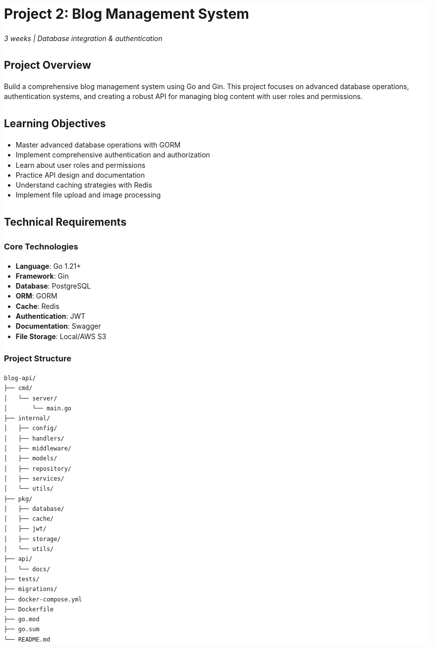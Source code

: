 # Project 2: Blog Management System
*3 weeks | Database integration & authentication*

## Project Overview
Build a comprehensive blog management system using Go and Gin. This project focuses on advanced database operations, authentication systems, and creating a robust API for managing blog content with user roles and permissions.

## Learning Objectives
- Master advanced database operations with GORM
- Implement comprehensive authentication and authorization
- Learn about user roles and permissions
- Practice API design and documentation
- Understand caching strategies with Redis
- Implement file upload and image processing

## Technical Requirements

### **Core Technologies**
- **Language**: Go 1.21+
- **Framework**: Gin
- **Database**: PostgreSQL
- **ORM**: GORM
- **Cache**: Redis
- **Authentication**: JWT
- **Documentation**: Swagger
- **File Storage**: Local/AWS S3

### **Project Structure**
```
blog-api/
├── cmd/
│   └── server/
│       └── main.go
├── internal/
│   ├── config/
│   ├── handlers/
│   ├── middleware/
│   ├── models/
│   ├── repository/
│   ├── services/
│   └── utils/
├── pkg/
│   ├── database/
│   ├── cache/
│   ├── jwt/
│   ├── storage/
│   └── utils/
├── api/
│   └── docs/
├── tests/
├── migrations/
├── docker-compose.yml
├── Dockerfile
├── go.mod
├── go.sum
└── README.md
```
